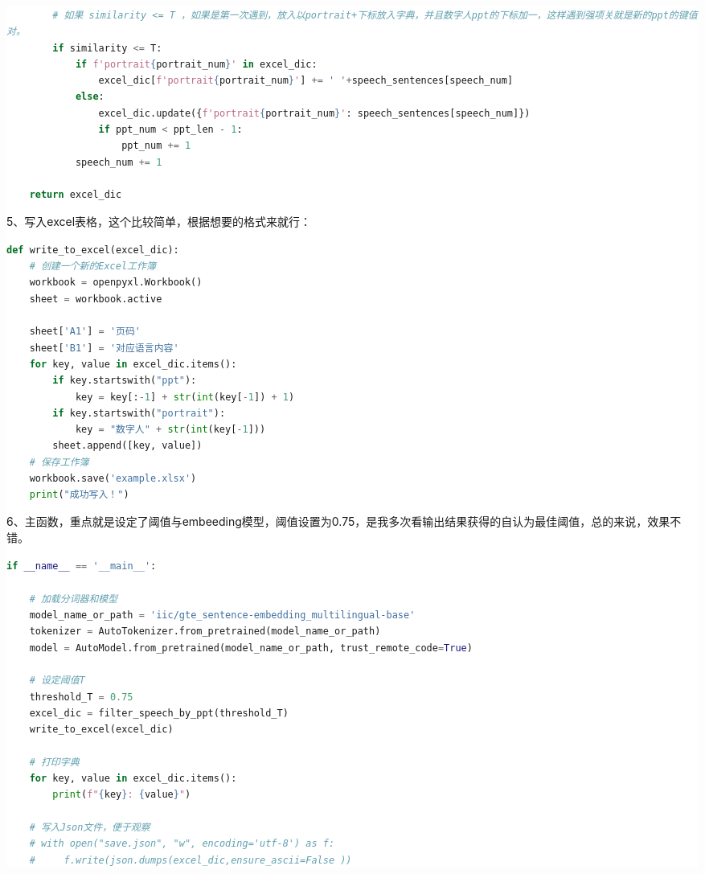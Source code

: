 ```python
        # 如果 similarity <= T ，如果是第一次遇到，放入以portrait+下标放入字典，并且数字人ppt的下标加一，这样遇到强项关就是新的ppt的键值对。
        if similarity <= T:
            if f'portrait{portrait_num}' in excel_dic:
                excel_dic[f'portrait{portrait_num}'] += ' '+speech_sentences[speech_num]
            else:
                excel_dic.update({f'portrait{portrait_num}': speech_sentences[speech_num]})
                if ppt_num < ppt_len - 1:
                    ppt_num += 1
            speech_num += 1

    return excel_dic
```

5、写入excel表格，这个比较简单，根据想要的格式来就行：

```python
def write_to_excel(excel_dic):
    # 创建一个新的Excel工作簿
    workbook = openpyxl.Workbook()
    sheet = workbook.active

    sheet['A1'] = '页码'
    sheet['B1'] = '对应语言内容'
    for key, value in excel_dic.items():
        if key.startswith("ppt"):
            key = key[:-1] + str(int(key[-1]) + 1)
        if key.startswith("portrait"):
            key = "数字人" + str(int(key[-1]))
        sheet.append([key, value])
    # 保存工作簿
    workbook.save('example.xlsx')
    print("成功写入！")
```

6、主函数，重点就是设定了阈值与embeeding模型，阈值设置为0.75，是我多次看输出结果获得的自认为最佳阈值，总的来说，效果不错。

```python
if __name__ == '__main__':

    # 加载分词器和模型
    model_name_or_path = 'iic/gte_sentence-embedding_multilingual-base'
    tokenizer = AutoTokenizer.from_pretrained(model_name_or_path)
    model = AutoModel.from_pretrained(model_name_or_path, trust_remote_code=True)

    # 设定阈值T
    threshold_T = 0.75
    excel_dic = filter_speech_by_ppt(threshold_T)
    write_to_excel(excel_dic)

    # 打印字典
    for key, value in excel_dic.items():
        print(f"{key}: {value}")
        
	# 写入Json文件，便于观察
    # with open("save.json", "w", encoding='utf-8') as f:
    #     f.write(json.dumps(excel_dic,ensure_ascii=False ))
```
